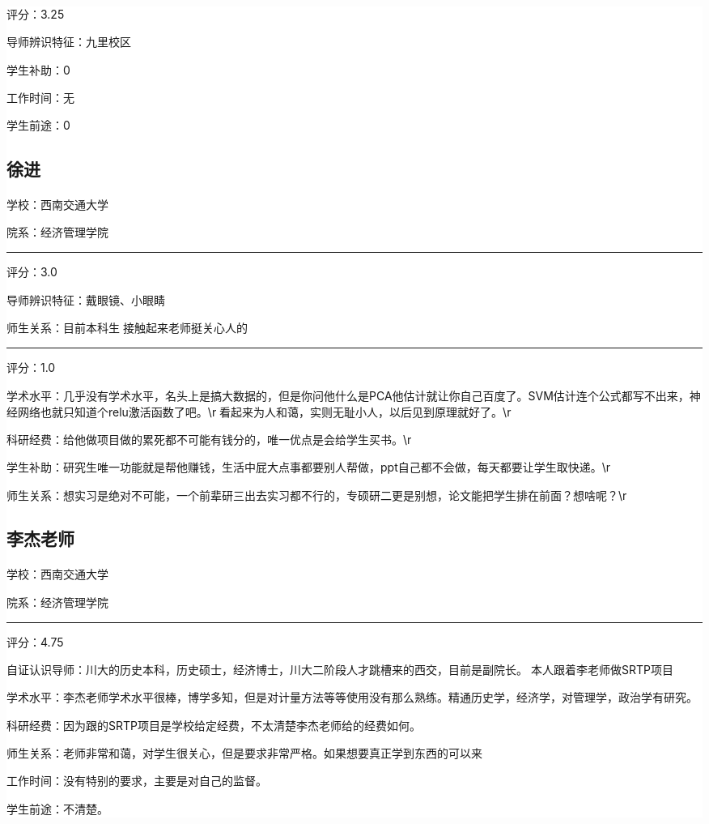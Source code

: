 评分：3.25

导师辨识特征：九里校区

学生补助：0

工作时间：无

学生前途：0

## 徐进

学校：西南交通大学

院系：经济管理学院

* * *

评分：3.0

导师辨识特征：戴眼镜、小眼睛

师生关系：目前本科生 接触起来老师挺关心人的

* * *

评分：1.0

学术水平：几乎没有学术水平，名头上是搞大数据的，但是你问他什么是PCA他估计就让你自己百度了。SVM估计连个公式都写不出来，神经网络也就只知道个relu激活函数了吧。\r
看起来为人和蔼，实则无耻小人，以后见到原理就好了。\r

科研经费：给他做项目做的累死都不可能有钱分的，唯一优点是会给学生买书。\r

学生补助：研究生唯一功能就是帮他赚钱，生活中屁大点事都要别人帮做，ppt自己都不会做，每天都要让学生取快递。\r

师生关系：想实习是绝对不可能，一个前辈研三出去实习都不行的，专硕研二更是别想，论文能把学生排在前面？想啥呢？\r

## 李杰老师

学校：西南交通大学

院系：经济管理学院

* * *

评分：4.75

自证认识导师：川大的历史本科，历史硕士，经济博士，川大二阶段人才跳槽来的西交，目前是副院长。
本人跟着李老师做SRTP项目

学术水平：李杰老师学术水平很棒，博学多知，但是对计量方法等等使用没有那么熟练。精通历史学，经济学，对管理学，政治学有研究。

科研经费：因为跟的SRTP项目是学校给定经费，不太清楚李杰老师给的经费如何。

师生关系：老师非常和蔼，对学生很关心，但是要求非常严格。如果想要真正学到东西的可以来

工作时间：没有特别的要求，主要是对自己的监督。

学生前途：不清楚。